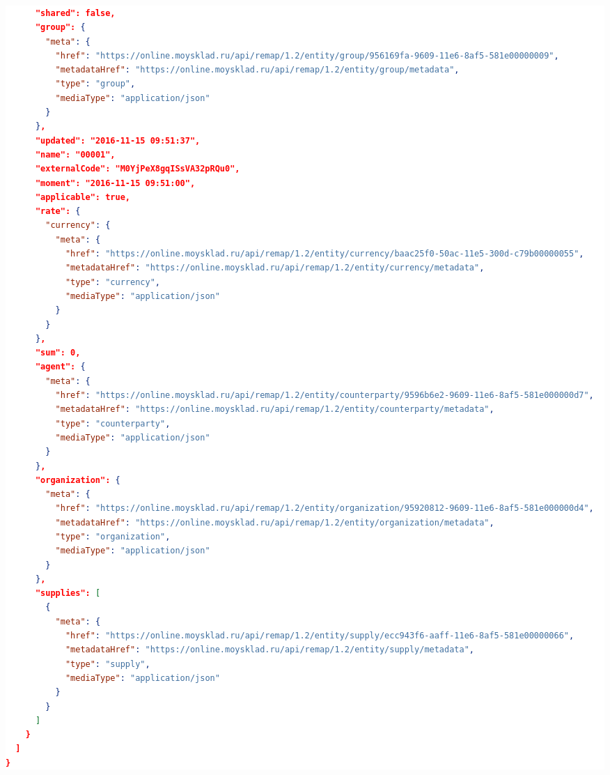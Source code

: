 ```json
      "shared": false,
      "group": {
        "meta": {
          "href": "https://online.moysklad.ru/api/remap/1.2/entity/group/956169fa-9609-11e6-8af5-581e00000009",
          "metadataHref": "https://online.moysklad.ru/api/remap/1.2/entity/group/metadata",
          "type": "group",
          "mediaType": "application/json"
        }
      },
      "updated": "2016-11-15 09:51:37",
      "name": "00001",
      "externalCode": "M0YjPeX8gqISsVA32pRQu0",
      "moment": "2016-11-15 09:51:00",
      "applicable": true,
      "rate": {
        "currency": {
          "meta": {
            "href": "https://online.moysklad.ru/api/remap/1.2/entity/currency/baac25f0-50ac-11e5-300d-c79b00000055",
            "metadataHref": "https://online.moysklad.ru/api/remap/1.2/entity/currency/metadata",
            "type": "currency",
            "mediaType": "application/json"
          }
        }
      },
      "sum": 0,
      "agent": {
        "meta": {
          "href": "https://online.moysklad.ru/api/remap/1.2/entity/counterparty/9596b6e2-9609-11e6-8af5-581e000000d7",
          "metadataHref": "https://online.moysklad.ru/api/remap/1.2/entity/counterparty/metadata",
          "type": "counterparty",
          "mediaType": "application/json"
        }
      },
      "organization": {
        "meta": {
          "href": "https://online.moysklad.ru/api/remap/1.2/entity/organization/95920812-9609-11e6-8af5-581e000000d4",
          "metadataHref": "https://online.moysklad.ru/api/remap/1.2/entity/organization/metadata",
          "type": "organization",
          "mediaType": "application/json"
        }
      },
      "supplies": [
        {
          "meta": {
            "href": "https://online.moysklad.ru/api/remap/1.2/entity/supply/ecc943f6-aaff-11e6-8af5-581e00000066",
            "metadataHref": "https://online.moysklad.ru/api/remap/1.2/entity/supply/metadata",
            "type": "supply",
            "mediaType": "application/json"
          }
        }
      ]
    }
  ]
}
```
